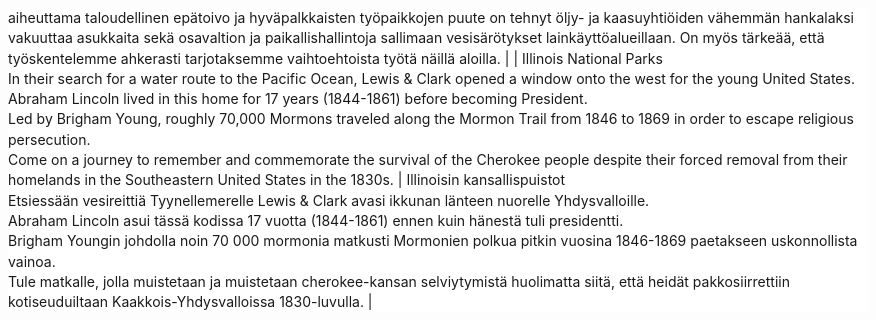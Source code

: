 aiheuttama taloudellinen epätoivo ja hyväpalkkaisten työpaikkojen puute on tehnyt öljy- ja kaasuyhtiöiden vähemmän hankalaksi vakuuttaa asukkaita sekä osavaltion ja paikallishallintoja sallimaan vesisärötykset lainkäyttöalueillaan. On myös tärkeää, että työskentelemme ahkerasti tarjotaksemme vaihtoehtoista työtä näillä aloilla. |
| Illinois National Parks<br/>In their search for a water route to the Pacific Ocean, Lewis & Clark opened a window onto the west for the young United States.<br/>Abraham Lincoln lived in this home for 17 years (1844-1861) before becoming President.<br/>Led by Brigham Young, roughly 70,000 Mormons traveled along the Mormon Trail from 1846 to 1869 in order to escape religious persecution.<br/>Come on a journey to remember and commemorate the survival of the Cherokee people despite their forced removal from their homelands in the Southeastern United States in the 1830s. | Illinoisin kansallispuistot<br/>Etsiessään vesireittiä Tyynellemerelle Lewis & Clark avasi ikkunan länteen nuorelle Yhdysvalloille.<br/>Abraham Lincoln asui tässä kodissa 17 vuotta (1844-1861) ennen kuin hänestä tuli presidentti.<br/>Brigham Youngin johdolla noin 70 000 mormonia matkusti Mormonien polkua pitkin vuosina 1846-1869 paetakseen uskonnollista vainoa.<br/>Tule matkalle, jolla muistetaan ja muistetaan cherokee-kansan selviytymistä huolimatta siitä, että heidät pakkosiirrettiin kotiseuduiltaan Kaakkois-Yhdysvalloissa 1830-luvulla. |
